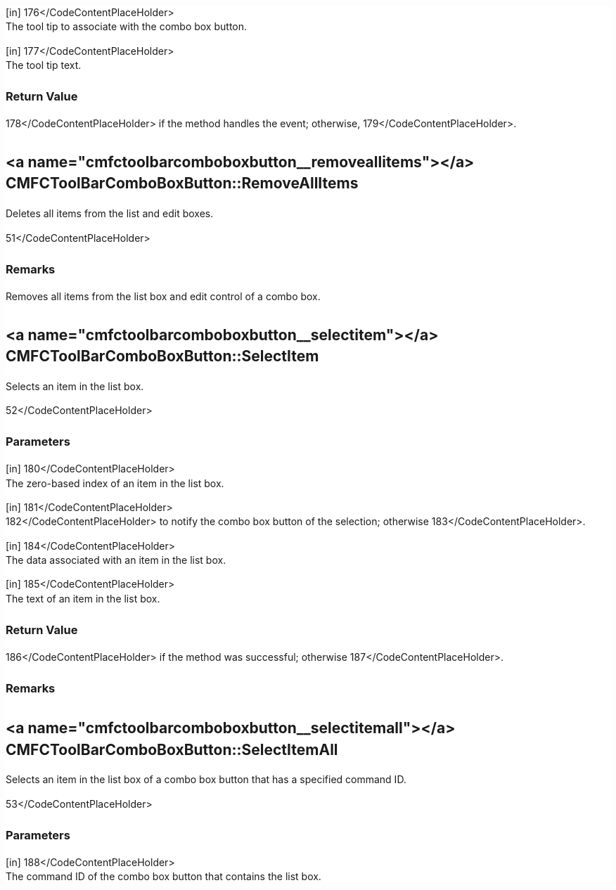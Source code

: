  [in] <CodeContentPlaceHolder>176\</CodeContentPlaceHolder>  
 The tool tip to associate with the combo box button.  
  
 [in] <CodeContentPlaceHolder>177\</CodeContentPlaceHolder>  
 The tool tip text.  
  
### Return Value  
 <CodeContentPlaceHolder>178\</CodeContentPlaceHolder> if the method handles the event; otherwise, <CodeContentPlaceHolder>179\</CodeContentPlaceHolder>.  
  
##  \<a name="cmfctoolbarcomboboxbutton__removeallitems">\</a>  CMFCToolBarComboBoxButton::RemoveAllItems  
 Deletes all items from the list and edit boxes.  
  
<CodeContentPlaceHolder>51\</CodeContentPlaceHolder>  
### Remarks  
 Removes all items from the list box and edit control of a combo box.  
  
##  \<a name="cmfctoolbarcomboboxbutton__selectitem">\</a>  CMFCToolBarComboBoxButton::SelectItem  
 Selects an item in the list box.  
  
<CodeContentPlaceHolder>52\</CodeContentPlaceHolder>  
### Parameters  
 [in] <CodeContentPlaceHolder>180\</CodeContentPlaceHolder>  
 The zero-based index of an item in the list box.  
  
 [in] <CodeContentPlaceHolder>181\</CodeContentPlaceHolder>  
 <CodeContentPlaceHolder>182\</CodeContentPlaceHolder> to notify the combo box button of the selection; otherwise <CodeContentPlaceHolder>183\</CodeContentPlaceHolder>.  
  
 [in] <CodeContentPlaceHolder>184\</CodeContentPlaceHolder>  
 The data associated with an item in the list box.  
  
 [in] <CodeContentPlaceHolder>185\</CodeContentPlaceHolder>  
 The text of an item in the list box.  
  
### Return Value  
 <CodeContentPlaceHolder>186\</CodeContentPlaceHolder> if the method was successful; otherwise <CodeContentPlaceHolder>187\</CodeContentPlaceHolder>.  
  
### Remarks  
  
##  \<a name="cmfctoolbarcomboboxbutton__selectitemall">\</a>  CMFCToolBarComboBoxButton::SelectItemAll  
 Selects an item in the list box of a combo box button that has a specified command ID.  
  
<CodeContentPlaceHolder>53\</CodeContentPlaceHolder>  
### Parameters  
 [in] <CodeContentPlaceHolder>188\</CodeContentPlaceHolder>  
 The command ID of the combo box button that contains the list box.  
  